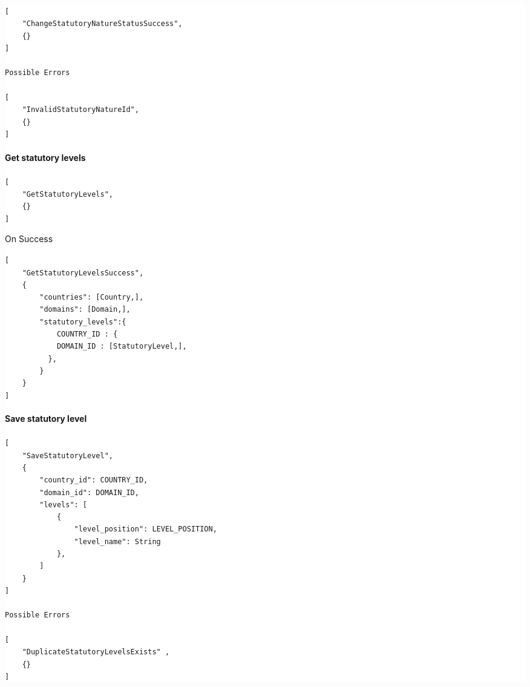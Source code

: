     [
      	"ChangeStatutoryNatureStatusSuccess",
      	{}
    ]

  	Possible Errors

    [
	    "InvalidStatutoryNatureId",
    	{}
    ]  

####  Get statutory levels 

    [
      	"GetStatutoryLevels",
      	{}
    ]

  On Success

    [
        "GetStatutoryLevelsSuccess",
        {
        	"countries": [Country,],
            "domains": [Domain,],
          	"statutory_levels":{
            	COUNTRY_ID : {
                DOMAIN_ID : [StatutoryLevel,],
              },
          	}
        }
    ]

#### Save statutory level

    [
        "SaveStatutoryLevel",
        {
            "country_id": COUNTRY_ID,
            "domain_id": DOMAIN_ID,
            "levels": [
            	{
  			      	"level_position": LEVEL_POSITION,
  			      	"level_name": String
			    },
            ]
        }
    ]

    Possible Errors

    [
        "DuplicateStatutoryLevelsExists" ,
        {}  
    ]
      